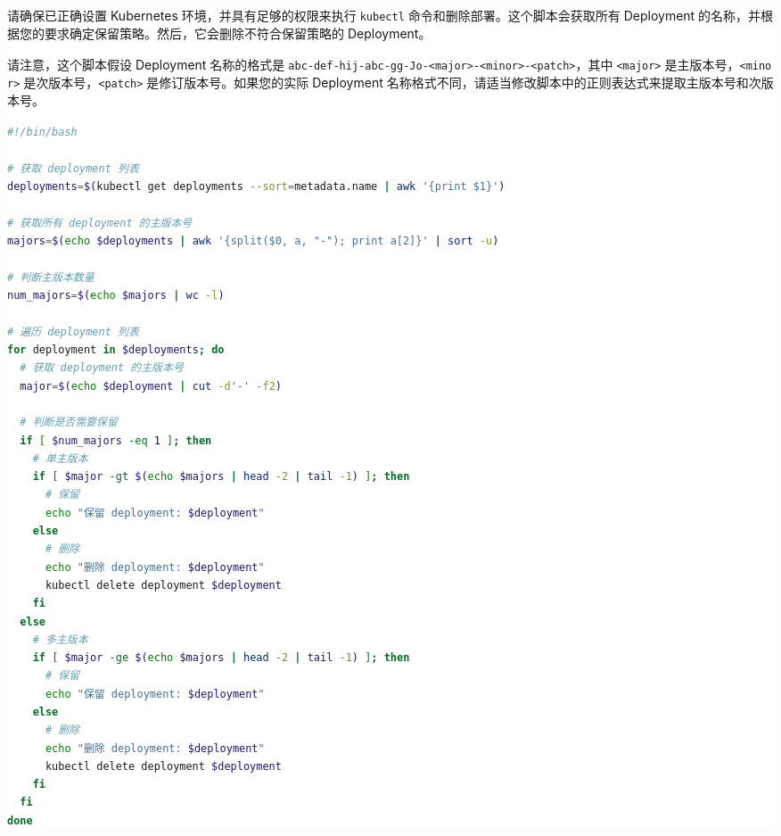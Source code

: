 请确保已正确设置 Kubernetes 环境，并具有足够的权限来执行 `kubectl` 命令和删除部署。这个脚本会获取所有 Deployment 的名称，并根据您的要求确定保留策略。然后，它会删除不符合保留策略的 Deployment。

请注意，这个脚本假设 Deployment 名称的格式是 `abc-def-hij-abc-gg-Jo-<major>-<minor>-<patch>`，其中 `<major>` 是主版本号，`<minor>` 是次版本号，`<patch>` 是修订版本号。如果您的实际 Deployment 名称格式不同，请适当修改脚本中的正则表达式来提取主版本号和次版本号。

```bash 
#!/bin/bash

# 获取 deployment 列表
deployments=$(kubectl get deployments --sort=metadata.name | awk '{print $1}')

# 获取所有 deployment 的主版本号
majors=$(echo $deployments | awk '{split($0, a, "-"); print a[2]}' | sort -u)

# 判断主版本数量
num_majors=$(echo $majors | wc -l)

# 遍历 deployment 列表
for deployment in $deployments; do
  # 获取 deployment 的主版本号
  major=$(echo $deployment | cut -d'-' -f2)

  # 判断是否需要保留
  if [ $num_majors -eq 1 ]; then
    # 单主版本
    if [ $major -gt $(echo $majors | head -2 | tail -1) ]; then
      # 保留
      echo "保留 deployment: $deployment"
    else
      # 删除
      echo "删除 deployment: $deployment"
      kubectl delete deployment $deployment
    fi
  else
    # 多主版本
    if [ $major -ge $(echo $majors | head -2 | tail -1) ]; then
      # 保留
      echo "保留 deployment: $deployment"
    else
      # 删除
      echo "删除 deployment: $deployment"
      kubectl delete deployment $deployment
    fi
  fi
done
```
